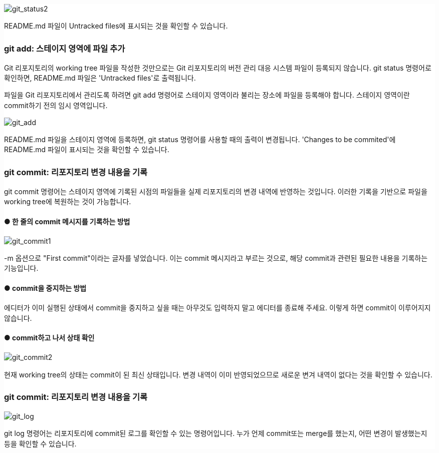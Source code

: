 <img width="248" alt="git_status2" src="https://user-images.githubusercontent.com/35086306/42492133-d14df354-8452-11e8-9399-75feee39d4dd.png">

README.md 파일이 Untracked files에 표시되는 것을 확인할 수 있습니다.

### git add: 스테이지 영역에 파일 추가

Git 리포지토리의 working tree 파일을 작성한 것만으로는 Git 리포지토리의 버전 관리 대응 시스템 파일이 등록되지 않습니다. git status 명령어로 확인하면, README.md 파일은 'Untracked files'로 출력됩니다.

파일을 Git 리포지토리에서 관리도록 하려면 git add 명령어로 스테이지 영역이라 불리는 장소에 파일을 등록해야 합니다. 스테이지 영역이란 commit하기 전의 임시 영역입니다.

<img width="489" alt="git_add" src="https://user-images.githubusercontent.com/35086306/42492140-db458df4-8452-11e8-8e05-c21f57fb940a.png">

README.md 파일을 스테이지 영역에 등록하면, git status 명령어를 사용할 때의 출력이 변경됩니다. 'Changes to be commited'에 README.md 파일이 표시되는 것을 확인할 수 있습니다.

### git commit: 리포지토리 변경 내용을 기록
git commit 명령어는 스테이지 영역에 기록된 시점의 파일들을 실제 리포지토리의 변경 내역에 반영하는 것입니다. 이러한 기록을 기반으로 파일을 working tree에 복원하는 것이 가능합니다.

#### ● 한 줄의 commit 메시지를 기록하는 방법

<img width="257" alt="git_commit1" src="https://user-images.githubusercontent.com/35086306/42492157-ea60b084-8452-11e8-9cf4-e0e79dd9c211.png">

-m 옵션으로 "First commit"이라는 글자를 넣었습니다. 이는 commit 메시지라고 부르는 것으로, 해당 commit과 관련된 필요한 내용을 기록하는 기능입니다.

#### ● commit을 중지하는 방법

에디터가 이미 실행된 상태에서 commit을 중지하고 싶을 때는 아무것도 입력하지 말고 에디터를 종료해 주세요. 이렇게 하면 commit이 이루어지지 않습니다.

#### ● commit하고 나서 상태 확인

<img width="275" alt="git_commit2" src="https://user-images.githubusercontent.com/35086306/42492171-f977032a-8452-11e8-9f85-cd10a30d4c67.png">

현재 working tree의 상태는 commit이 된 최신 상태입니다. 변경 내역이 이미 반영되었으므로 새로운 변겨 내역이 없다는 것을 확인할 수 있습니다.

### git commit: 리포지토리 변경 내용을 기록

<img width="491" alt="git_log" src="https://user-images.githubusercontent.com/35086306/42492173-014f953a-8453-11e8-9bb0-3d8008f3dfa0.png">

git log 명령어는 리포지토리에 commit된 로그를 확인할 수 있는 명령어입니다. 누가 언제 commit또는 merge를 했는지, 어떤 변경이 발생했는지 등을 확인할 수 있습니다.
